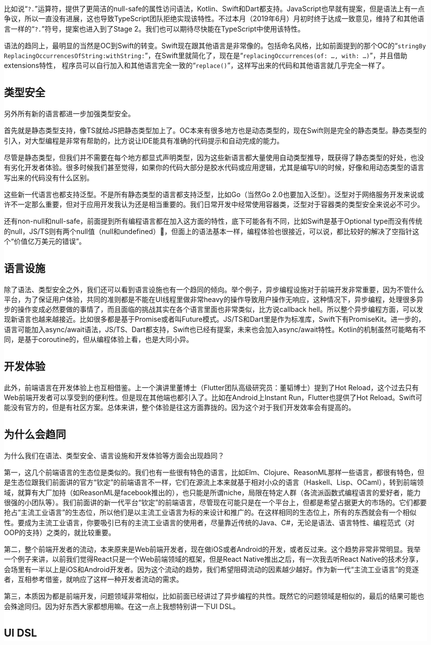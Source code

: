 比如说“`?.`”运算符，提供了更简洁的null-safe的属性访问语法，Kotlin、Swift和Dart都支持。JavaScript也早就有提案，但是语法上有一点争议，所以一直没有进展，这也导致TypeScript团队拒绝实现该特性。不过本月（2019年6月）月初时终于达成一致意见，维持了和其他语言一样的“`?.`”符号，提案也进入到了Stage 2。我们也可以期待尽快能在TypeScript中使用该特性。

语法的趋同上，最明显的当然是OC到Swift的转变。Swift现在跟其他语言是非常像的。包括命名风格，比如前面提到的那个OC的“`stringByReplacingOccurrencesOfString:withString:`”，在Swift里就简化了，现在是“`replacingOccurrences(of: …, with: …)`”，并且借助extensions特性，
程序员可以自行加入和其他语言完全一致的“`replace()`”，这样写出来的代码和其他语言就几乎完全一样了。

## 类型安全

另外所有新的语言都进一步加强类型安全。

首先就是静态类型支持，像TS就给JS把静态类型加上了。OC本来有很多地方也是动态类型的，现在Swift则是完全的静态类型。静态类型的引入，对大型编程是非常有帮助的，比方说让IDE能具有准确的代码提示和自动完成的能力。

尽管是静态类型，但我们并不需要在每个地方都显式声明类型，因为这些新语言都大量使用自动类型推导，既获得了静态类型的好处，也没有劣化开发者体验。很多时候我们甚至觉得，如果你的代码大部分是胶水代码或应用逻辑，尤其是编写UI的时候，好像和用动态类型的语言写出来的代码没有什么区别。

这些新一代语言也都支持泛型。不是所有静态类型的语言都支持泛型，比如Go（当然Go 2.0也要加入泛型）。泛型对于网络服务开发来说或许不一定那么重要，但对于应用开发我认为还是相当重要的。我们日常开发中经常使用容器类，泛型对于容器类的类型安全来说必不可少。

还有non-null和null-safe，前面提到所有编程语言都在加入这方面的特性，底下可能各有不同，比如Swift是基于Optional type而没有传统的null，JS/TS则有两个null值（null和undefined）🤪，但面上的语法基本一样，编程体验也很接近，可以说，都比较好的解决了空指针这个“价值亿万美元的错误”。

## 语言设施

除了语法、类型安全之外，我们还可以看到语言设施也有一个趋同的倾向。举个例子，异步编程设施对于前端开发非常重要，因为不管什么平台，为了保证用户体验，共同的准则都是不能在UI线程里做非常heavy的操作导致用户操作无响应，这种情况下，异步编程，处理很多异步的操作变成必然要做的事情了，而且面临的挑战其实在各个语言里面也非常类似，比方说callback hell。所以整个异步编程方面，可以发现新语言也越来越接近。比如很多都是基于Promise或者叫Future模式。JS/TS和Dart里是作为标准库，Swift下有PromiseKit。进一步的，语言可能加入async/await语法，JS/TS、Dart都支持，Swift也已经有提案，未来也会加入async/await特性。Kotlin的机制虽然可能略有不同，是基于coroutine的，但从编程体验上看，也是大同小异。

## 开发体验

此外，前端语言在开发体验上也互相借鉴。上一个演讲里董博士（Flutter团队高级研究员：董韬博士）提到了Hot Reload，这个过去只有Web前端开发者可以享受到的便利性。但是现在其他端也都引入了。比如在Android上Instant Run，Flutter也提供了Hot Reload。Swift可能没有官方的，但是有社区方案。总体来讲，整个体验是往这方面靠拢的。因为这个对于我们开发效率会有提高的。

## 为什么会趋同

为什么我们在语法、类型安全、语言设施和开发体验等方面会出现趋同？

第一，这几个前端语言的生态位是类似的。我们也有一些很有特色的语言，比如Elm、Clojure、ReasonML那样一些语言，都很有特色，但是生态位跟我们前面讲的官方“钦定”的前端语言不一样，它们在源流上本来就基于相对小众的语言（Haskell、Lisp、OCaml），转到前端领域，就算有大厂加持（如ReasonML是facebook推出的），也只能是所谓niche，局限在特定人群（各流派函数式编程语言的爱好者，能力很强的小团队等）。我们前面讲的新一代平台“钦定”的前端语言，尽管现在可能只是在一个平台上，但都是希望占据更大的市场的。它们都要抢占“主流工业语言”的生态位，所以他们是以主流工业语言为标的来设计和推广的。在这样相同的生态位上，所有的东西就会有一个相似性。要成为主流工业语言，你要吸引已有的主流工业语言的使用者，尽量靠近传统的Java、C#，无论是语法、语言特性、编程范式（对OOP的支持）之类的，就比较重要。

第二，整个前端开发者的流动，本来原来是Web前端开发者，现在做iOS或者Android的开发，或者反过来。这个趋势非常非常明显。我举一个例子来讲，以前我们觉得React只是一个Web前端领域的框架，但是React Native推出之后，有一次我去听React Native的技术分享，会场里有一半以上是iOS和Android开发者。因为这个流动的趋势，我们希望阻碍流动的因素越少越好。作为新一代“主流工业语言”的竞逐者，互相参考借鉴，就响应了这样一种开发者流动的需求。

第三，本质因为都是前端开发，问题领域非常相似，比如前面已经讲过了异步编程的共性。既然它的问题领域是相似的，最后的结果可能也会殊途同归。因为好东西大家都想用嘛。在这一点上我想特别讲一下UI DSL。

## UI DSL

